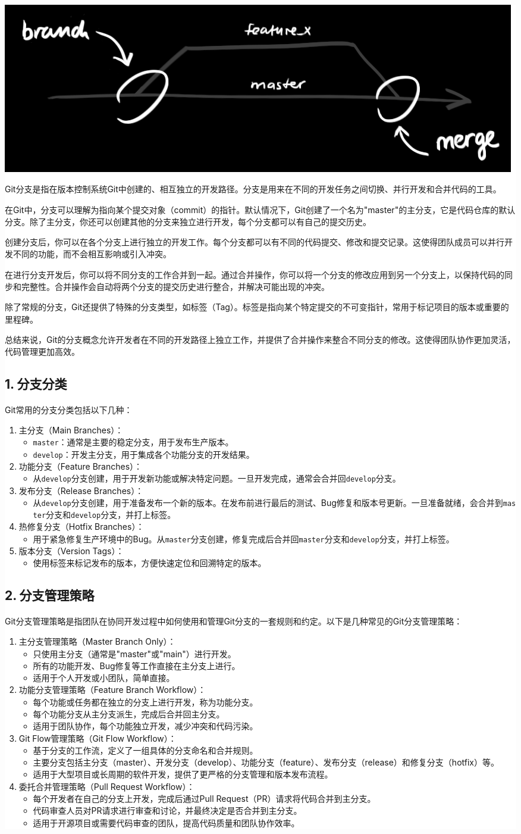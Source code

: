 ![](./IMGS/git_branchs.png)

Git分支是指在版本控制系统Git中创建的、相互独立的开发路径。分支是用来在不同的开发任务之间切换、并行开发和合并代码的工具。

在Git中，分支可以理解为指向某个提交对象（commit）的指针。默认情况下，Git创建了一个名为"master"的主分支，它是代码仓库的默认分支。除了主分支，你还可以创建其他的分支来独立进行开发，每个分支都可以有自己的提交历史。

创建分支后，你可以在各个分支上进行独立的开发工作。每个分支都可以有不同的代码提交、修改和提交记录。这使得团队成员可以并行开发不同的功能，而不会相互影响或引入冲突。

在进行分支开发后，你可以将不同分支的工作合并到一起。通过合并操作，你可以将一个分支的修改应用到另一个分支上，以保持代码的同步和完整性。合并操作会自动将两个分支的提交历史进行整合，并解决可能出现的冲突。

除了常规的分支，Git还提供了特殊的分支类型，如标签（Tag）。标签是指向某个特定提交的不可变指针，常用于标记项目的版本或重要的里程碑。

总结来说，Git的分支概念允许开发者在不同的开发路径上独立工作，并提供了合并操作来整合不同分支的修改。这使得团队协作更加灵活，代码管理更加高效。

## 1. 分支分类

Git常用的分支分类包括以下几种：

1. 主分支（Main Branches）：
   - `master`：通常是主要的稳定分支，用于发布生产版本。
   - `develop`：开发主分支，用于集成各个功能分支的开发结果。
2. 功能分支（Feature Branches）：
   - 从`develop`分支创建，用于开发新功能或解决特定问题。一旦开发完成，通常会合并回`develop`分支。
3. 发布分支（Release Branches）：
   - 从`develop`分支创建，用于准备发布一个新的版本。在发布前进行最后的测试、Bug修复和版本号更新。一旦准备就绪，会合并到`master`分支和`develop`分支，并打上标签。
4. 热修复分支（Hotfix Branches）：
   - 用于紧急修复生产环境中的Bug。从`master`分支创建，修复完成后合并回`master`分支和`develop`分支，并打上标签。
5. 版本分支（Version Tags）：
   - 使用标签来标记发布的版本，方便快速定位和回溯特定的版本。

## 2. 分支管理策略

Git分支管理策略是指团队在协同开发过程中如何使用和管理Git分支的一套规则和约定。以下是几种常见的Git分支管理策略：

1. 主分支管理策略（Master Branch Only）：
   - 只使用主分支（通常是"master"或"main"）进行开发。
   - 所有的功能开发、Bug修复等工作直接在主分支上进行。
   - 适用于个人开发或小团队，简单直接。
2. 功能分支管理策略（Feature Branch Workflow）：
   - 每个功能或任务都在独立的分支上进行开发，称为功能分支。
   - 每个功能分支从主分支派生，完成后合并回主分支。
   - 适用于团队协作，每个功能独立开发，减少冲突和代码污染。
3. Git Flow管理策略（Git Flow Workflow）：
   - 基于分支的工作流，定义了一组具体的分支命名和合并规则。
   - 主要分支包括主分支（master）、开发分支（develop）、功能分支（feature）、发布分支（release）和修复分支（hotfix）等。
   - 适用于大型项目或长周期的软件开发，提供了更严格的分支管理和版本发布流程。
4. 委托合并管理策略（Pull Request Workflow）：
   - 每个开发者在自己的分支上开发，完成后通过Pull Request（PR）请求将代码合并到主分支。
   - 代码审查人员对PR请求进行审查和讨论，并最终决定是否合并到主分支。
   - 适用于开源项目或需要代码审查的团队，提高代码质量和团队协作效率。